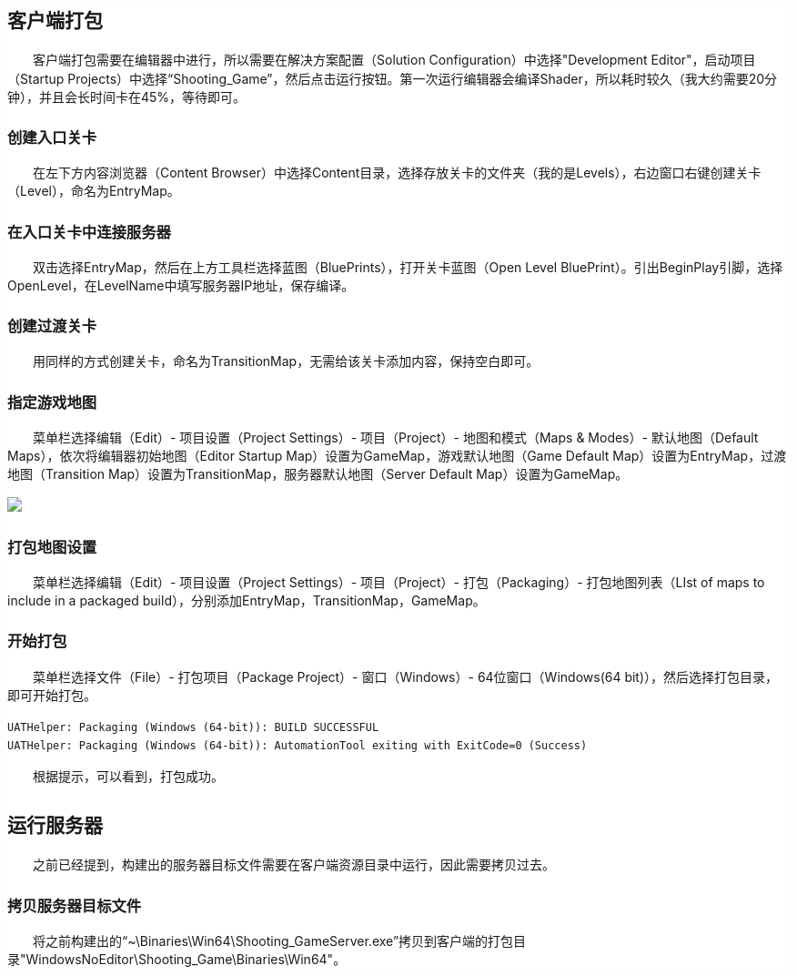 ## 客户端打包

&emsp;&emsp;客户端打包需要在编辑器中进行，所以需要在解决方案配置（Solution Configuration）中选择"Development Editor"，启动项目（Startup Projects）中选择“Shooting_Game”，然后点击运行按钮。第一次运行编辑器会编译Shader，所以耗时较久（我大约需要20分钟），并且会长时间卡在45%，等待即可。

### 创建入口关卡

&emsp;&emsp;在左下方内容浏览器（Content Browser）中选择Content目录，选择存放关卡的文件夹（我的是Levels），右边窗口右键创建关卡（Level），命名为EntryMap。

### 在入口关卡中连接服务器

&emsp;&emsp;双击选择EntryMap，然后在上方工具栏选择蓝图（BluePrints），打开关卡蓝图（Open Level BluePrint）。引出BeginPlay引脚，选择OpenLevel，在LevelName中填写服务器IP地址，保存编译。

### 创建过渡关卡

&emsp;&emsp;用同样的方式创建关卡，命名为TransitionMap，无需给该关卡添加内容，保持空白即可。

### 指定游戏地图

&emsp;&emsp;菜单栏选择编辑（Edit）- 项目设置（Project Settings）- 项目（Project）- 地图和模式（Maps & Modes）- 默认地图（Default Maps），依次将编辑器初始地图（Editor Startup Map）设置为GameMap，游戏默认地图（Game Default Map）设置为EntryMap，过渡地图（Transition Map）设置为TransitionMap，服务器默认地图（Server Default Map）设置为GameMap。

![](https://gitee.com/juzzi/res/raw/master/pic/2019/09/ue4-dedicated-server-build/5.png)

### 打包地图设置

&emsp;&emsp;菜单栏选择编辑（Edit）- 项目设置（Project Settings）- 项目（Project）- 打包（Packaging）- 打包地图列表（LIst of maps to include in a packaged build），分别添加EntryMap，TransitionMap，GameMap。

### 开始打包

&emsp;&emsp;菜单栏选择文件（File）- 打包项目（Package Project）- 窗口（Windows）- 64位窗口（Windows(64 bit)），然后选择打包目录，即可开始打包。

```
UATHelper: Packaging (Windows (64-bit)): BUILD SUCCESSFUL
UATHelper: Packaging (Windows (64-bit)): AutomationTool exiting with ExitCode=0 (Success)
```

&emsp;&emsp;根据提示，可以看到，打包成功。

## 运行服务器

&emsp;&emsp;之前已经提到，构建出的服务器目标文件需要在客户端资源目录中运行，因此需要拷贝过去。

### 拷贝服务器目标文件

&emsp;&emsp;将之前构建出的“~\Binaries\Win64\Shooting_GameServer.exe”拷贝到客户端的打包目录"WindowsNoEditor\Shooting_Game\Binaries\Win64"。
